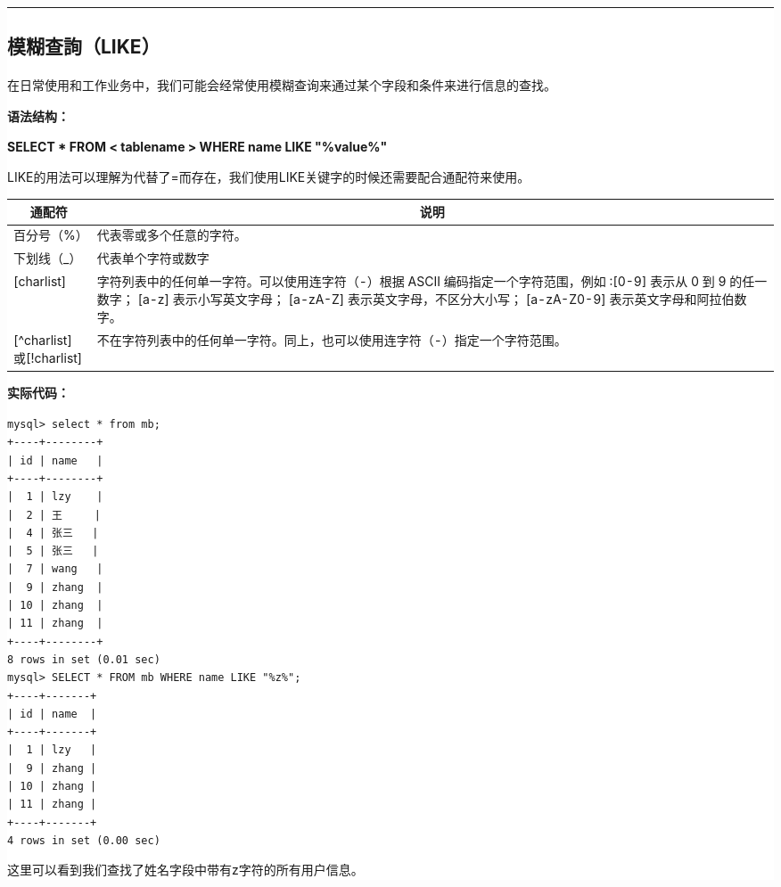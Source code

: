 
****

## 模糊查詢（LIKE）

在日常使用和工作业务中，我们可能会经常使用模糊查询来通过某个字段和条件来进行信息的查找。

**语法结构：**

**SELECT * FROM < tablename > WHERE name LIKE "%value%"**

LIKE的用法可以理解为代替了=而存在，我们使用LIKE关键字的时候还需要配合通配符来使用。

| 通配符                    | 说明                                                         |
| ------------------------- | ------------------------------------------------------------ |
| 百分号（%）               | 代表零或多个任意的字符。                                     |
| 下划线（_）               | 代表单个字符或数字                                           |
| [charlist]                | 字符列表中的任何单一字符。可以使用连字符（-）根据 ASCII 编码指定一个字符范围，例如 :[0-9] 表示从 0 到 9 的任一数字； [a-z] 表示小写英文字母； [a-zA-Z] 表示英文字母，不区分大小写； [a-zA-Z0-9] 表示英文字母和阿拉伯数字。 |
| [^charlist] 或[!charlist] | 不在字符列表中的任何单一字符。同上，也可以使用连字符（-）指定一个字符范围。 |

**实际代码：**

```mysql
mysql> select * from mb;
+----+--------+
| id | name   |
+----+--------+
|  1 | lzy    |
|  2 | 王     |
|  4 | 张三   |
|  5 | 张三   |
|  7 | wang   |
|  9 | zhang  |
| 10 | zhang  |
| 11 | zhang  |
+----+--------+
8 rows in set (0.01 sec)
mysql> SELECT * FROM mb WHERE name LIKE "%z%";
+----+-------+
| id | name  |
+----+-------+
|  1 | lzy   |
|  9 | zhang |
| 10 | zhang |
| 11 | zhang |
+----+-------+
4 rows in set (0.00 sec)
```

这里可以看到我们查找了姓名字段中带有z字符的所有用户信息。


